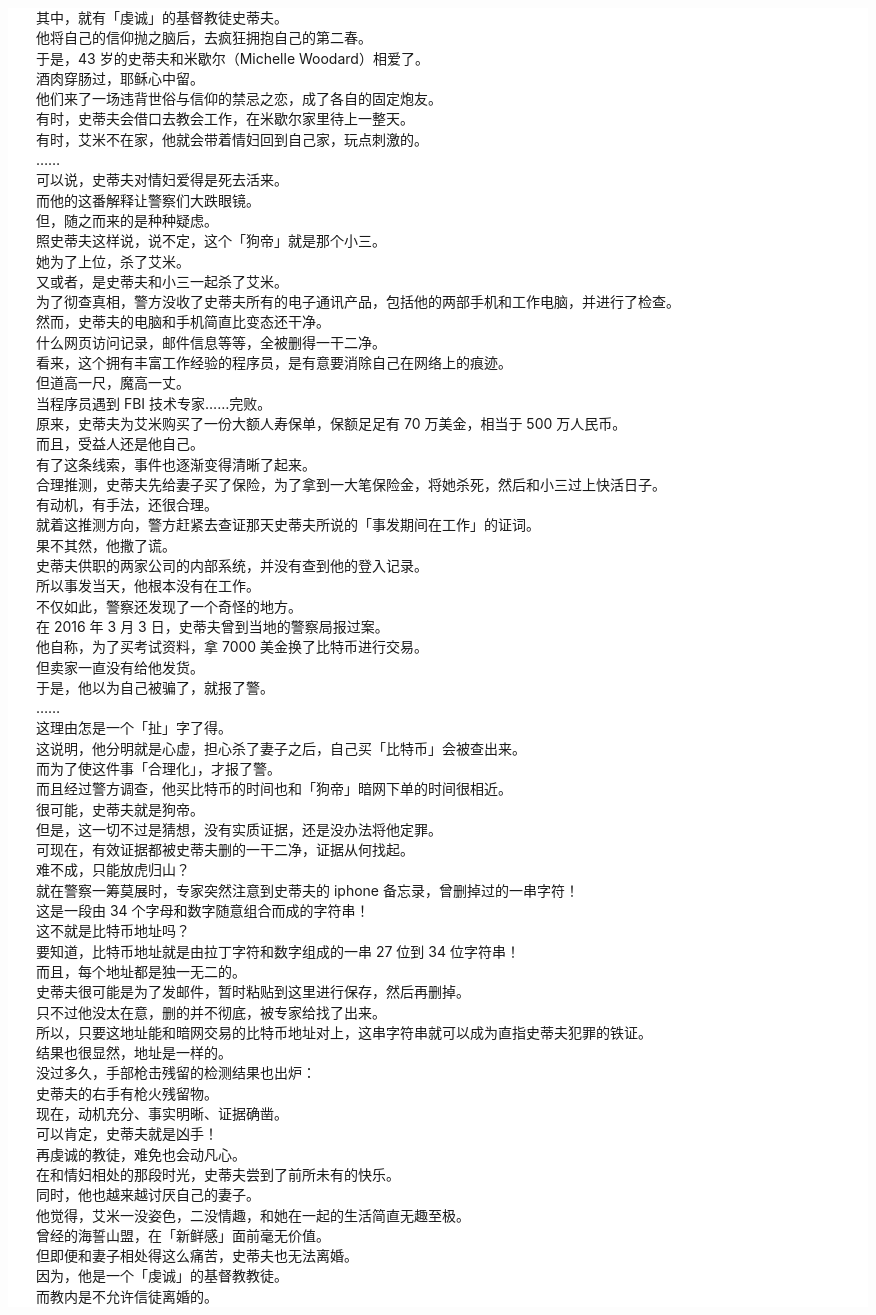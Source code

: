 &emsp;&emsp;其中，就有「虔诚」的基督教徒史蒂夫。  
&emsp;&emsp;他将自己的信仰抛之脑后，去疯狂拥抱自己的第二春。  
&emsp;&emsp;于是，43 岁的史蒂夫和米歇尔（Michelle Woodard）相爱了。  
&emsp;&emsp;酒肉穿肠过，耶稣心中留。  
&emsp;&emsp;他们来了一场违背世俗与信仰的禁忌之恋，成了各自的固定炮友。  
&emsp;&emsp;有时，史蒂夫会借口去教会工作，在米歇尔家里待上一整天。  
&emsp;&emsp;有时，艾米不在家，他就会带着情妇回到自己家，玩点刺激的。  
&emsp;&emsp;……  
&emsp;&emsp;可以说，史蒂夫对情妇爱得是死去活来。  
&emsp;&emsp;而他的这番解释让警察们大跌眼镜。  
&emsp;&emsp;但，随之而来的是种种疑虑。  
&emsp;&emsp;照史蒂夫这样说，说不定，这个「狗帝」就是那个小三。  
&emsp;&emsp;她为了上位，杀了艾米。  
&emsp;&emsp;又或者，是史蒂夫和小三一起杀了艾米。  
&emsp;&emsp;为了彻查真相，警方没收了史蒂夫所有的电子通讯产品，包括他的两部手机和工作电脑，并进行了检查。  
&emsp;&emsp;然而，史蒂夫的电脑和手机简直比变态还干净。  
&emsp;&emsp;什么网页访问记录，邮件信息等等，全被删得一干二净。  
&emsp;&emsp;看来，这个拥有丰富工作经验的程序员，是有意要消除自己在网络上的痕迹。  
&emsp;&emsp;但道高一尺，魔高一丈。  
&emsp;&emsp;当程序员遇到 FBI 技术专家……完败。  
&emsp;&emsp;原来，史蒂夫为艾米购买了一份大额人寿保单，保额足足有 70 万美金，相当于 500 万人民币。  
&emsp;&emsp;而且，受益人还是他自己。  
&emsp;&emsp;有了这条线索，事件也逐渐变得清晰了起来。  
&emsp;&emsp;合理推测，史蒂夫先给妻子买了保险，为了拿到一大笔保险金，将她杀死，然后和小三过上快活日子。  
&emsp;&emsp;有动机，有手法，还很合理。  
&emsp;&emsp;就着这推测方向，警方赶紧去查证那天史蒂夫所说的「事发期间在工作」的证词。  
&emsp;&emsp;果不其然，他撒了谎。  
&emsp;&emsp;史蒂夫供职的两家公司的内部系统，并没有查到他的登入记录。  
&emsp;&emsp;所以事发当天，他根本没有在工作。  
&emsp;&emsp;不仅如此，警察还发现了一个奇怪的地方。  
&emsp;&emsp;在 2016 年 3 月 3 日，史蒂夫曾到当地的警察局报过案。  
&emsp;&emsp;他自称，为了买考试资料，拿 7000 美金换了比特币进行交易。  
&emsp;&emsp;但卖家一直没有给他发货。  
&emsp;&emsp;于是，他以为自己被骗了，就报了警。  
&emsp;&emsp;……  
&emsp;&emsp;这理由怎是一个「扯」字了得。  
&emsp;&emsp;这说明，他分明就是心虚，担心杀了妻子之后，自己买「比特币」会被查出来。  
&emsp;&emsp;而为了使这件事「合理化」，才报了警。  
&emsp;&emsp;而且经过警方调查，他买比特币的时间也和「狗帝」暗网下单的时间很相近。  
&emsp;&emsp;很可能，史蒂夫就是狗帝。  
&emsp;&emsp;但是，这一切不过是猜想，没有实质证据，还是没办法将他定罪。  
&emsp;&emsp;可现在，有效证据都被史蒂夫删的一干二净，证据从何找起。  
&emsp;&emsp;难不成，只能放虎归山？  
&emsp;&emsp;就在警察一筹莫展时，专家突然注意到史蒂夫的 iphone 备忘录，曾删掉过的一串字符！  
&emsp;&emsp;这是一段由 34 个字母和数字随意组合而成的字符串！  
&emsp;&emsp;这不就是比特币地址吗？  
&emsp;&emsp;要知道，比特币地址就是由拉丁字符和数字组成的一串 27 位到 34 位字符串！  
&emsp;&emsp;而且，每个地址都是独一无二的。  
&emsp;&emsp;史蒂夫很可能是为了发邮件，暂时粘贴到这里进行保存，然后再删掉。  
&emsp;&emsp;只不过他没太在意，删的并不彻底，被专家给找了出来。  
&emsp;&emsp;所以，只要这地址能和暗网交易的比特币地址对上，这串字符串就可以成为直指史蒂夫犯罪的铁证。  
&emsp;&emsp;结果也很显然，地址是一样的。  
&emsp;&emsp;没过多久，手部枪击残留的检测结果也出炉：  
&emsp;&emsp;史蒂夫的右手有枪火残留物。  
&emsp;&emsp;现在，动机充分、事实明晰、证据确凿。  
&emsp;&emsp;可以肯定，史蒂夫就是凶手！  
&emsp;&emsp;再虔诚的教徒，难免也会动凡心。  
&emsp;&emsp;在和情妇相处的那段时光，史蒂夫尝到了前所未有的快乐。  
&emsp;&emsp;同时，他也越来越讨厌自己的妻子。  
&emsp;&emsp;他觉得，艾米一没姿色，二没情趣，和她在一起的生活简直无趣至极。  
&emsp;&emsp;曾经的海誓山盟，在「新鲜感」面前毫无价值。  
&emsp;&emsp;但即便和妻子相处得这么痛苦，史蒂夫也无法离婚。  
&emsp;&emsp;因为，他是一个「虔诚」的基督教教徒。  
&emsp;&emsp;而教内是不允许信徒离婚的。  
